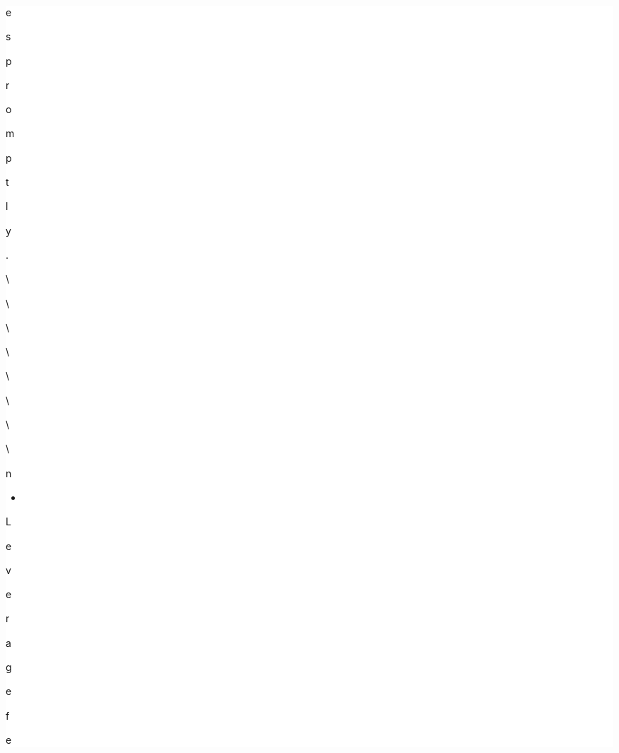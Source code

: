 e

s

 

p

r

o

m

p

t

l

y

.

\

\

\

\

\

\

\

\

n

*

 

L

e

v

e

r

a

g

e

 

f

e
